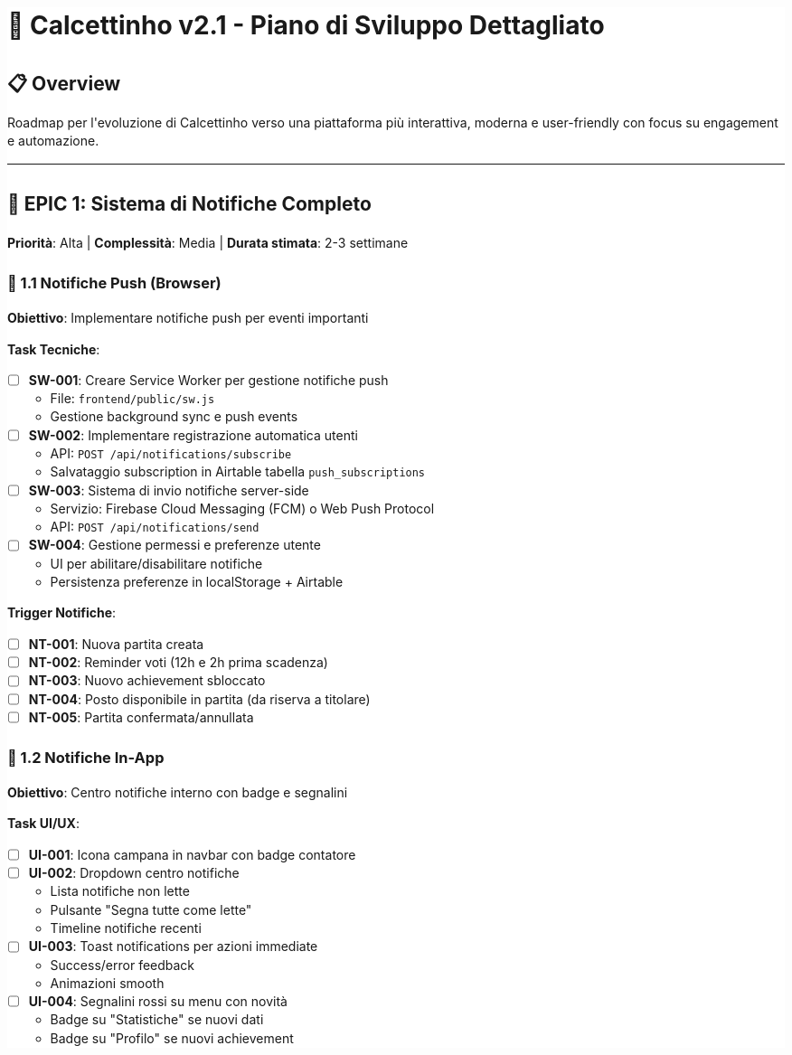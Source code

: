 # 🚀 Calcettinho v2.1 - Piano di Sviluppo Dettagliato

## 📋 Overview
Roadmap per l'evoluzione di Calcettinho verso una piattaforma più interattiva, moderna e user-friendly con focus su engagement e automazione.

---

## 🔔 EPIC 1: Sistema di Notifiche Completo
**Priorità**: Alta | **Complessità**: Media | **Durata stimata**: 2-3 settimane

### 📱 1.1 Notifiche Push (Browser)
**Obiettivo**: Implementare notifiche push per eventi importanti

**Task Tecniche**:
- [ ] **SW-001**: Creare Service Worker per gestione notifiche push
  - File: `frontend/public/sw.js`
  - Gestione background sync e push events
- [ ] **SW-002**: Implementare registrazione automatica utenti
  - API: `POST /api/notifications/subscribe`
  - Salvataggio subscription in Airtable tabella `push_subscriptions`
- [ ] **SW-003**: Sistema di invio notifiche server-side
  - Servizio: Firebase Cloud Messaging (FCM) o Web Push Protocol
  - API: `POST /api/notifications/send`
- [ ] **SW-004**: Gestione permessi e preferenze utente
  - UI per abilitare/disabilitare notifiche
  - Persistenza preferenze in localStorage + Airtable

**Trigger Notifiche**:
- [ ] **NT-001**: Nuova partita creata
- [ ] **NT-002**: Reminder voti (12h e 2h prima scadenza)
- [ ] **NT-003**: Nuovo achievement sbloccato
- [ ] **NT-004**: Posto disponibile in partita (da riserva a titolare)
- [ ] **NT-005**: Partita confermata/annullata

### 🔔 1.2 Notifiche In-App
**Obiettivo**: Centro notifiche interno con badge e segnalini

**Task UI/UX**:
- [ ] **UI-001**: Icona campana in navbar con badge contatore
- [ ] **UI-002**: Dropdown centro notifiche
  - Lista notifiche non lette
  - Pulsante "Segna tutte come lette"
  - Timeline notifiche recenti
- [ ] **UI-003**: Toast notifications per azioni immediate
  - Success/error feedback
  - Animazioni smooth
- [ ] **UI-004**: Segnalini rossi su menu con novità
  - Badge su "Statistiche" se nuovi dati
  - Badge su "Profilo" se nuovi achievement
